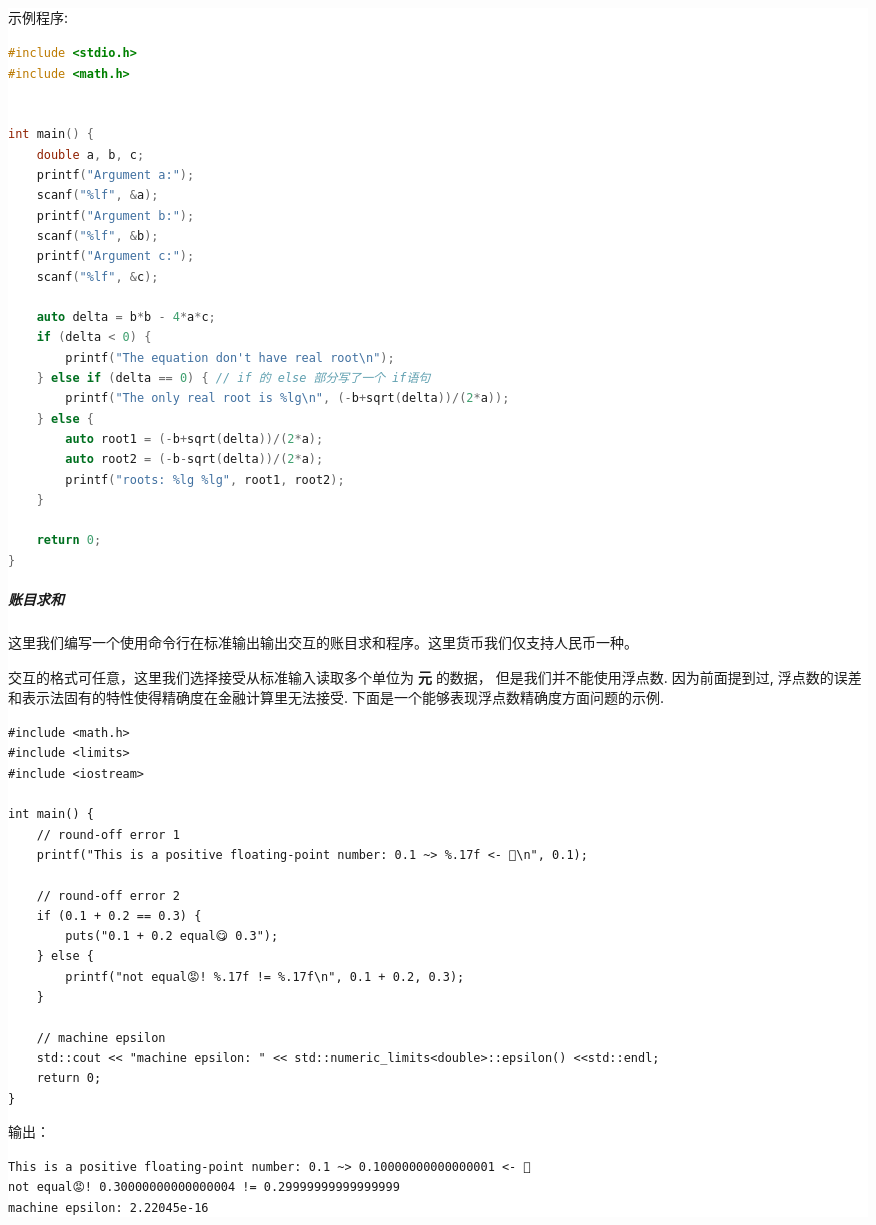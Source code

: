 示例程序:

```c
#include <stdio.h>
#include <math.h>


int main() {
    double a, b, c;
    printf("Argument a:");
    scanf("%lf", &a);
    printf("Argument b:");
    scanf("%lf", &b);
    printf("Argument c:");
    scanf("%lf", &c);
    
    auto delta = b*b - 4*a*c;
    if (delta < 0) {
        printf("The equation don't have real root\n");
    } else if (delta == 0) { // if 的 else 部分写了一个 if语句
        printf("The only real root is %lg\n", (-b+sqrt(delta))/(2*a));
    } else {
        auto root1 = (-b+sqrt(delta))/(2*a);
        auto root2 = (-b-sqrt(delta))/(2*a);
        printf("roots: %lg %lg", root1, root2);
    }
    
    return 0;
}
```

##### 账目求和

这里我们编写一个使用命令行在标准输出输出交互的账目求和程序。这里货币我们仅支持人民币一种。

交互的格式可任意，这里我们选择接受从标准输入读取多个单位为 **元** 的数据， 但是我们并不能使用浮点数. 因为前面提到过, 浮点数的误差和表示法固有的特性使得精确度在金融计算里无法接受. 下面是一个能够表现浮点数精确度方面问题的示例.

```C++#include <stdio.h>
#include <math.h>
#include <limits>
#include <iostream>

int main() {
	// round-off error 1
    printf("This is a positive floating-point number: 0.1 ~> %.17f <- 👀\n", 0.1);
	
	// round-off error 2
	if (0.1 + 0.2 == 0.3) {
        puts("0.1 + 0.2 equal😋 0.3");
    } else {
		printf("not equal😡! %.17f != %.17f\n", 0.1 + 0.2, 0.3);
	}
	
	// machine epsilon
    std::cout << "machine epsilon: " << std::numeric_limits<double>::epsilon() <<std::endl;
    return 0;
}
```
输出：
```
This is a positive floating-point number: 0.1 ~> 0.10000000000000001 <- 👀
not equal😡! 0.30000000000000004 != 0.29999999999999999
machine epsilon: 2.22045e-16
```
